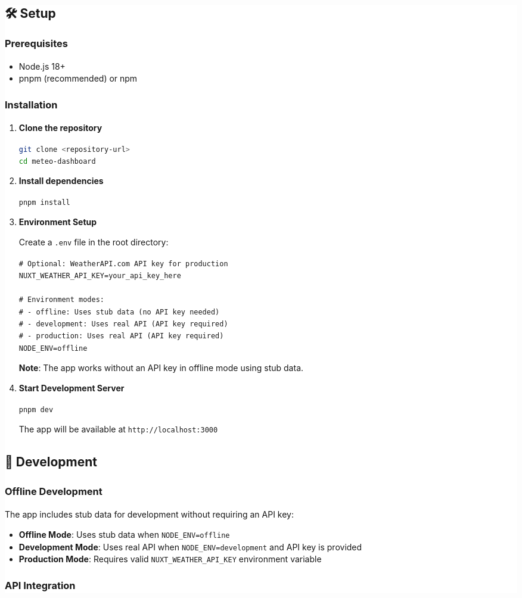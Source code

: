 ## 🛠️ Setup

### Prerequisites
- Node.js 18+ 
- pnpm (recommended) or npm

### Installation

1. **Clone the repository**
   ```bash
   git clone <repository-url>
   cd meteo-dashboard
   ```

2. **Install dependencies**
   ```bash
   pnpm install
   ```

3. **Environment Setup**

   Create a `.env` file in the root directory:
   ```env
   # Optional: WeatherAPI.com API key for production
   NUXT_WEATHER_API_KEY=your_api_key_here
   
   # Environment modes:
   # - offline: Uses stub data (no API key needed)
   # - development: Uses real API (API key required)
   # - production: Uses real API (API key required)
   NODE_ENV=offline
   ```

   **Note**: The app works without an API key in offline mode using stub data.

4. **Start Development Server**
   ```bash
   pnpm dev
   ```

   The app will be available at `http://localhost:3000`

## 🔧 Development

### Offline Development

The app includes stub data for development without requiring an API key:

- **Offline Mode**: Uses stub data when `NODE_ENV=offline`
- **Development Mode**: Uses real API when `NODE_ENV=development` and API key is provided
- **Production Mode**: Requires valid `NUXT_WEATHER_API_KEY` environment variable

### API Integration
